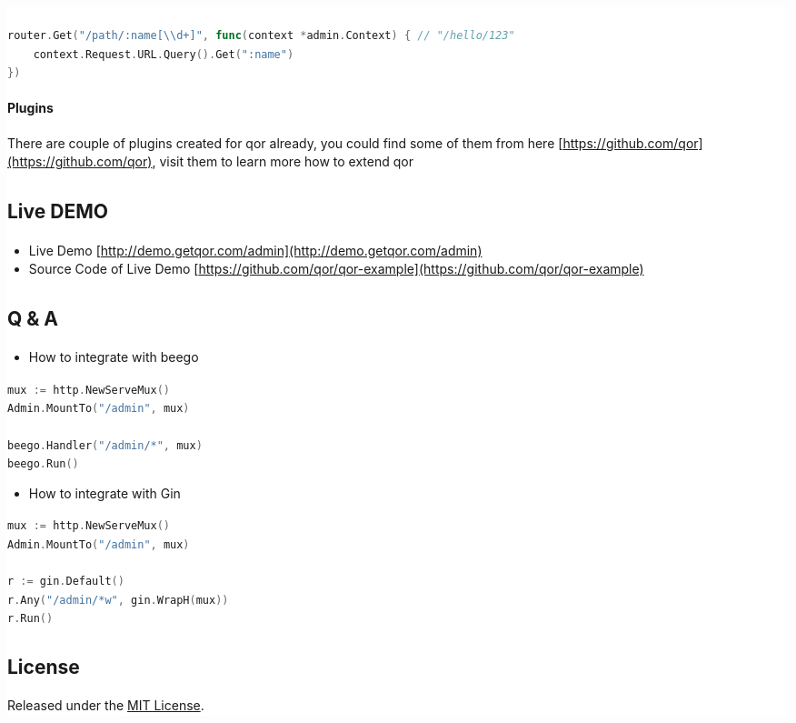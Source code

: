 ```go

router.Get("/path/:name[\\d+]", func(context *admin.Context) { // "/hello/123"
    context.Request.URL.Query().Get(":name")
})
```

#### Plugins

There are couple of plugins created for qor already, you could find some of them from here [https://github.com/qor](https://github.com/qor), visit them to learn more how to extend qor

## Live DEMO

* Live Demo [http://demo.getqor.com/admin](http://demo.getqor.com/admin)
* Source Code of Live Demo [https://github.com/qor/qor-example](https://github.com/qor/qor-example)

## Q & A

* How to integrate with beego

```go
mux := http.NewServeMux()
Admin.MountTo("/admin", mux)

beego.Handler("/admin/*", mux)
beego.Run()
```

* How to integrate with Gin

```go
mux := http.NewServeMux()
Admin.MountTo("/admin", mux)

r := gin.Default()
r.Any("/admin/*w", gin.WrapH(mux))
r.Run()
```

## License

Released under the [MIT License](http://opensource.org/licenses/MIT).
